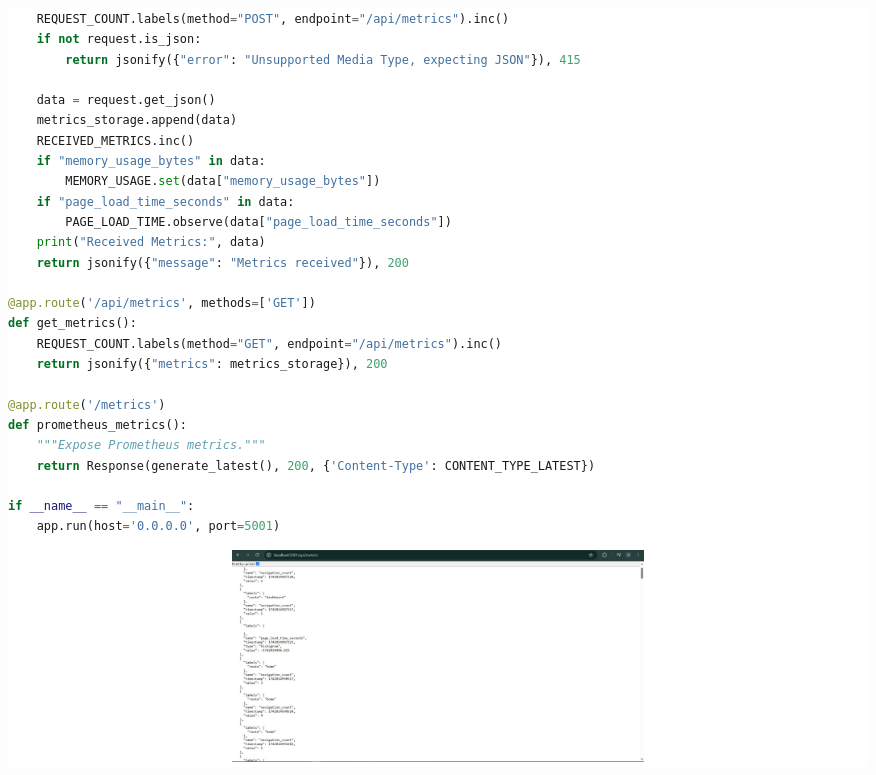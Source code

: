 ```python
    REQUEST_COUNT.labels(method="POST", endpoint="/api/metrics").inc()
    if not request.is_json:
        return jsonify({"error": "Unsupported Media Type, expecting JSON"}), 415

    data = request.get_json()
    metrics_storage.append(data)
    RECEIVED_METRICS.inc()
    if "memory_usage_bytes" in data:
        MEMORY_USAGE.set(data["memory_usage_bytes"])
    if "page_load_time_seconds" in data:
        PAGE_LOAD_TIME.observe(data["page_load_time_seconds"])
    print("Received Metrics:", data)
    return jsonify({"message": "Metrics received"}), 200

@app.route('/api/metrics', methods=['GET'])
def get_metrics():
    REQUEST_COUNT.labels(method="GET", endpoint="/api/metrics").inc()
    return jsonify({"metrics": metrics_storage}), 200

@app.route('/metrics')
def prometheus_metrics():
    """Expose Prometheus metrics."""
    return Response(generate_latest(), 200, {'Content-Type': CONTENT_TYPE_LATEST})

if __name__ == "__main__":
    app.run(host='0.0.0.0', port=5001)
```
<p align="center">
  <img src="../images/day-29/screenshot1.JPG" width="48%" />